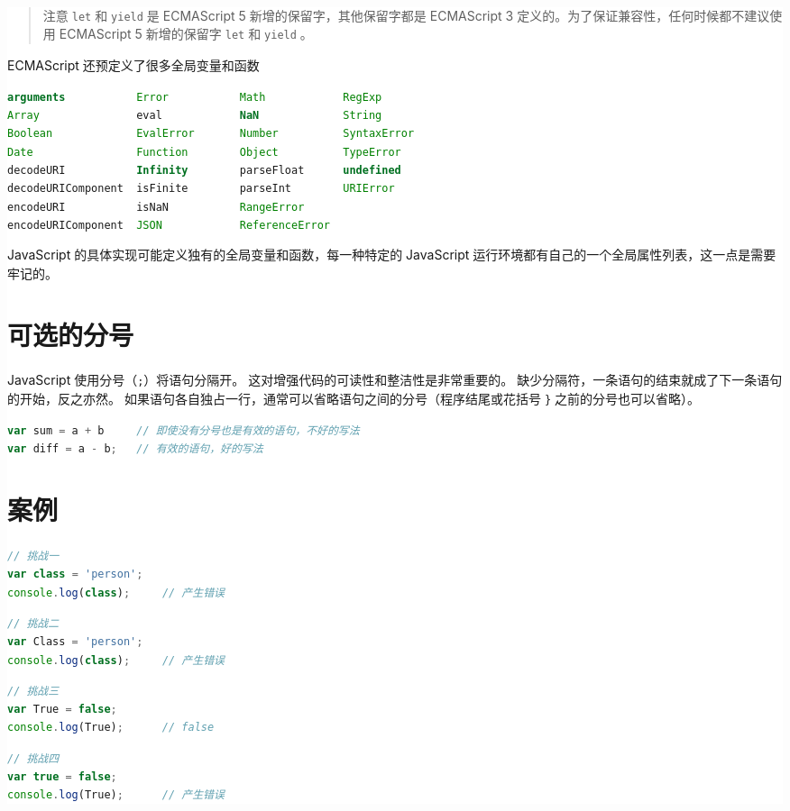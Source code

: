 >注意
`let` 和 `yield` 是 ECMAScript 5 新增的保留字，其他保留字都是 ECMAScript 3 定义的。为了保证兼容性，任何时候都不建议使用 ECMAScript 5 新增的保留字 `let` 和 `yield` 。

ECMAScript 还预定义了很多全局变量和函数
``` javascript
arguments           Error           Math            RegExp
Array               eval            NaN             String
Boolean             EvalError       Number          SyntaxError
Date                Function        Object          TypeError
decodeURI           Infinity        parseFloat      undefined
decodeURIComponent  isFinite        parseInt        URIError
encodeURI           isNaN           RangeError
encodeURIComponent  JSON            ReferenceError
```

JavaScript 的具体实现可能定义独有的全局变量和函数，每一种特定的 JavaScript 运行环境都有自己的一个全局属性列表，这一点是需要牢记的。

# 可选的分号
JavaScript 使用分号（`;`）将语句分隔开。
这对增强代码的可读性和整洁性是非常重要的。
缺少分隔符，一条语句的结束就成了下一条语句的开始，反之亦然。
如果语句各自独占一行，通常可以省略语句之间的分号（程序结尾或花括号 `}` 之前的分号也可以省略）。

``` javascript
var sum = a + b     // 即使没有分号也是有效的语句，不好的写法
var diff = a - b;   // 有效的语句，好的写法
```


# 案例
``` javascript
// 挑战一
var class = 'person';
console.log(class);     // 产生错误
```

``` javascript
// 挑战二
var Class = 'person';
console.log(class);     // 产生错误
```

``` javascript
// 挑战三
var True = false;
console.log(True);      // false
```

``` javascript
// 挑战四
var true = false;
console.log(True);      // 产生错误
```
